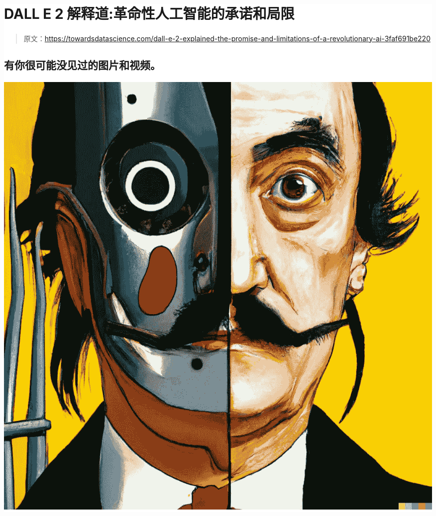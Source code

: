 # DALL E 2 解释道:革命性人工智能的承诺和局限

> 原文：<https://towardsdatascience.com/dall-e-2-explained-the-promise-and-limitations-of-a-revolutionary-ai-3faf691be220>

## 有你很可能没见过的图片和视频。

![](img/f5a3a913577ce1bddb25494bd1edaa93.png)

